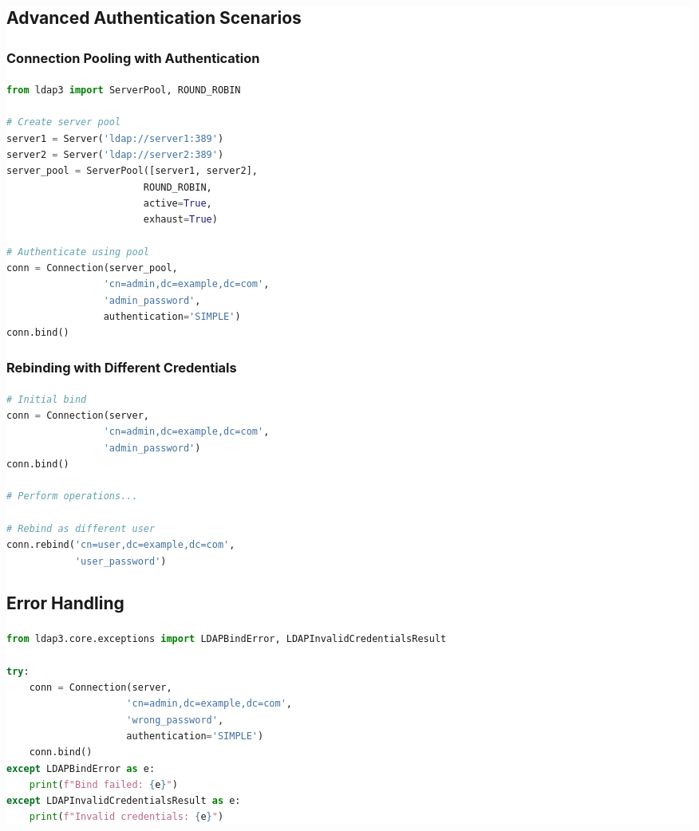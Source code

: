 ## Advanced Authentication Scenarios

### Connection Pooling with Authentication

```python
from ldap3 import ServerPool, ROUND_ROBIN

# Create server pool
server1 = Server('ldap://server1:389')
server2 = Server('ldap://server2:389')
server_pool = ServerPool([server1, server2],
                        ROUND_ROBIN,
                        active=True,
                        exhaust=True)

# Authenticate using pool
conn = Connection(server_pool,
                 'cn=admin,dc=example,dc=com',
                 'admin_password',
                 authentication='SIMPLE')
conn.bind()
```

### Rebinding with Different Credentials

```python
# Initial bind
conn = Connection(server,
                 'cn=admin,dc=example,dc=com',
                 'admin_password')
conn.bind()

# Perform operations...

# Rebind as different user
conn.rebind('cn=user,dc=example,dc=com',
            'user_password')
```

## Error Handling

```python
from ldap3.core.exceptions import LDAPBindError, LDAPInvalidCredentialsResult

try:
    conn = Connection(server,
                     'cn=admin,dc=example,dc=com',
                     'wrong_password',
                     authentication='SIMPLE')
    conn.bind()
except LDAPBindError as e:
    print(f"Bind failed: {e}")
except LDAPInvalidCredentialsResult as e:
    print(f"Invalid credentials: {e}")
```
